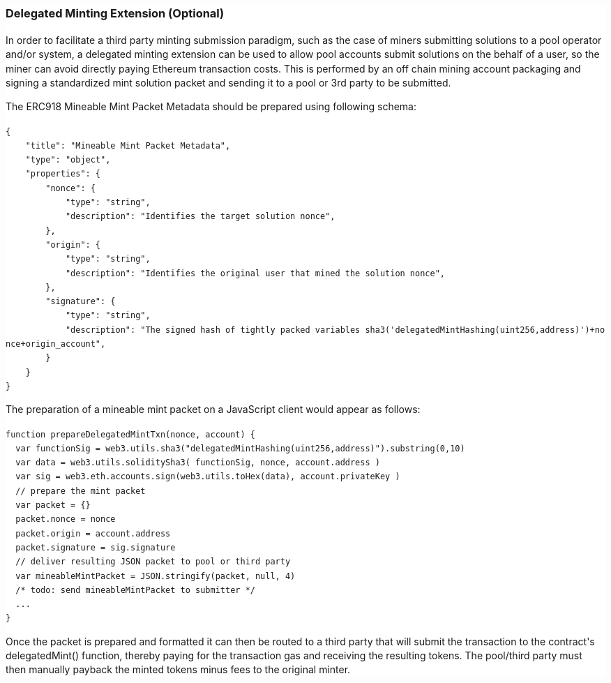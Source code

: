 ### Delegated Minting Extension (Optional)
In order to facilitate a third party minting submission paradigm, such as the case of miners submitting solutions to a pool operator and/or system, a delegated minting extension can be used to allow pool accounts submit solutions on the behalf of a user, so the miner can avoid directly paying Ethereum transaction costs. This is performed by an off chain mining account packaging and signing a standardized mint solution packet and sending it to a pool or 3rd party to be submitted.

The ERC918 Mineable Mint Packet Metadata should be prepared using following schema:
``` solidity
{
    "title": "Mineable Mint Packet Metadata",
    "type": "object",
    "properties": {
        "nonce": {
            "type": "string",
            "description": "Identifies the target solution nonce",
        },
        "origin": {
            "type": "string",
            "description": "Identifies the original user that mined the solution nonce",
        },
        "signature": {
            "type": "string",
            "description": "The signed hash of tightly packed variables sha3('delegatedMintHashing(uint256,address)')+nonce+origin_account",
        }
    }
}
```
The preparation of a mineable mint packet on a JavaScript client would appear as follows:

``` solidity
function prepareDelegatedMintTxn(nonce, account) {
  var functionSig = web3.utils.sha3("delegatedMintHashing(uint256,address)").substring(0,10)
  var data = web3.utils.soliditySha3( functionSig, nonce, account.address )
  var sig = web3.eth.accounts.sign(web3.utils.toHex(data), account.privateKey )
  // prepare the mint packet
  var packet = {}
  packet.nonce = nonce
  packet.origin = account.address
  packet.signature = sig.signature
  // deliver resulting JSON packet to pool or third party
  var mineableMintPacket = JSON.stringify(packet, null, 4)
  /* todo: send mineableMintPacket to submitter */
  ...
}
```
Once the packet is prepared and formatted it can then be routed to a third party that will submit the transaction to the contract's delegatedMint() function, thereby paying for the transaction gas and receiving the resulting tokens. The pool/third party must then manually payback the minted tokens minus fees to the original minter.
